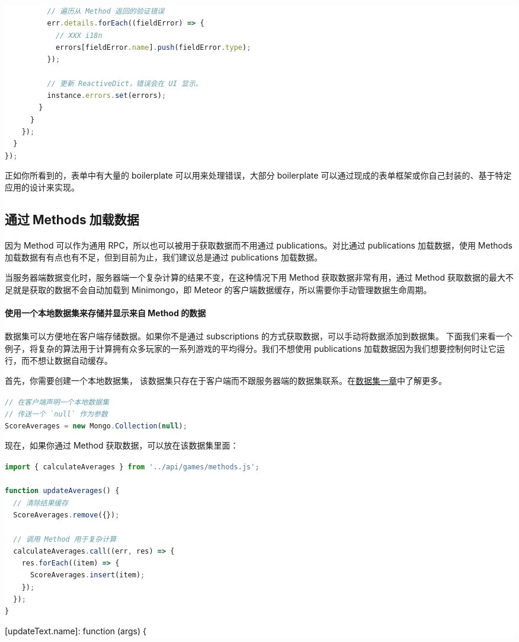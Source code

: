 ```js
          // 遍历从 Method 返回的验证错误
          err.details.forEach((fieldError) => {
            // XXX i18n
            errors[fieldError.name].push(fieldError.type);
          });

          // 更新 ReactiveDict，错误会在 UI 显示。
          instance.errors.set(errors);
        }
      }
    });
  }
});
```

正如你所看到的，表单中有大量的 boilerplate 可以用来处理错误，大部分 boilerplate 可以通过现成的表单框架或你自己封装的、基于特定应用的设计来实现。

<h2 id="loading-data">通过 Methods 加载数据</h2>

因为 Method 可以作为通用 RPC，所以也可以被用于获取数据而不用通过 publications。对比通过 publications 加载数据，使用 Methods 加载数据有有点也有不足，但到目前为止，我们建议总是通过 publications 加载数据。

当服务器端数据变化时，服务器端一个复杂计算的结果不变，在这种情况下用 Method 获取数据非常有用，通过 Method 获取数据的最大不足就是获取的数据不会自动加载到 Minimongo，即 Meteor 的客户端数据缓存，所以需要你手动管理数据生命周期。

<h4 id="local-collection">使用一个本地数据集来存储并显示来自 Method 的数据</h4>

数据集可以方便地在客户端存储数据。如果你不是通过 subscriptions 的方式获取数据，可以手动将数据添加到数据集。 下面我们来看一个例子，将复杂的算法用于计算拥有众多玩家的一系列游戏的平均得分。我们不想使用 publications 加载数据因为我们想要控制何时让它运行，而不想让数据自动缓存。

首先，你需要创建一个本地数据集， 该数据集只存在于客户端而不跟服务器端的数据集联系。在[数据集一章](http://guide.meteor.com/collections.html#local-collections)中了解更多。

```js
// 在客户端声明一个本地数据集
// 传送一个 `null` 作为参数
ScoreAverages = new Mongo.Collection(null);
```

现在，如果你通过 Method 获取数据，可以放在该数据集里面：

```js
import { calculateAverages } from '../api/games/methods.js';

function updateAverages() {
  // 清除结果缓存
  ScoreAverages.remove({});

  // 调用 Method 用于复杂计算
  calculateAverages.call((err, res) => {
    res.forEach((item) => {
      ScoreAverages.insert(item);
    });
  });
}
```


  [updateText.name]: function (args) {